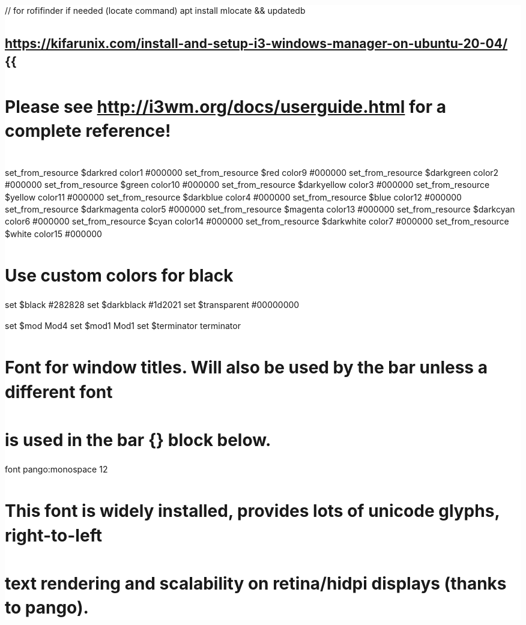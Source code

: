 // for rofifinder if needed (locate command)
apt install mlocate && updatedb

## https://kifarunix.com/install-and-setup-i3-windows-manager-on-ubuntu-20-04/ {{
# Please see http://i3wm.org/docs/userguide.html for a complete reference!
#

set_from_resource $darkred     color1  #000000
set_from_resource $red         color9  #000000
set_from_resource $darkgreen   color2  #000000
set_from_resource $green       color10 #000000
set_from_resource $darkyellow  color3  #000000
set_from_resource $yellow      color11 #000000
set_from_resource $darkblue    color4  #000000
set_from_resource $blue        color12 #000000
set_from_resource $darkmagenta color5  #000000
set_from_resource $magenta     color13 #000000
set_from_resource $darkcyan    color6  #000000
set_from_resource $cyan        color14 #000000
set_from_resource $darkwhite   color7  #000000
set_from_resource $white       color15 #000000

# Use custom colors for black
 set $black       #282828
 set $darkblack   #1d2021
 set $transparent #00000000

set $mod Mod4
set $mod1 Mod1
set $terminator terminator


# Font for window titles. Will also be used by the bar unless a different font
# is used in the bar {} block below.
font pango:monospace 12

# This font is widely installed, provides lots of unicode glyphs, right-to-left
# text rendering and scalability on retina/hidpi displays (thanks to pango).
